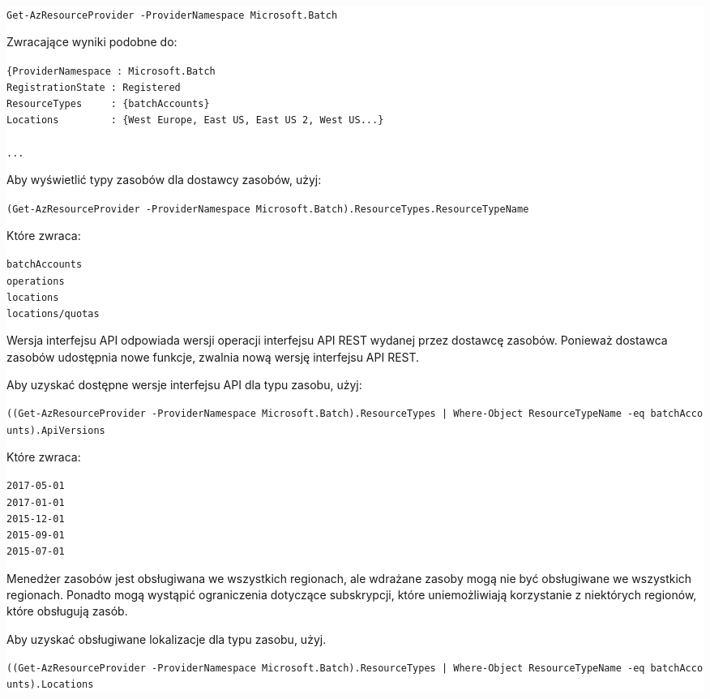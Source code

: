 ```azurepowershell-interactive
Get-AzResourceProvider -ProviderNamespace Microsoft.Batch
```

Zwracające wyniki podobne do:

```output
{ProviderNamespace : Microsoft.Batch
RegistrationState : Registered
ResourceTypes     : {batchAccounts}
Locations         : {West Europe, East US, East US 2, West US...}

...
```

Aby wyświetlić typy zasobów dla dostawcy zasobów, użyj:

```azurepowershell-interactive
(Get-AzResourceProvider -ProviderNamespace Microsoft.Batch).ResourceTypes.ResourceTypeName
```

Które zwraca:

```output
batchAccounts
operations
locations
locations/quotas
```

Wersja interfejsu API odpowiada wersji operacji interfejsu API REST wydanej przez dostawcę zasobów. Ponieważ dostawca zasobów udostępnia nowe funkcje, zwalnia nową wersję interfejsu API REST.

Aby uzyskać dostępne wersje interfejsu API dla typu zasobu, użyj:

```azurepowershell-interactive
((Get-AzResourceProvider -ProviderNamespace Microsoft.Batch).ResourceTypes | Where-Object ResourceTypeName -eq batchAccounts).ApiVersions
```

Które zwraca:

```output
2017-05-01
2017-01-01
2015-12-01
2015-09-01
2015-07-01
```

Menedżer zasobów jest obsługiwana we wszystkich regionach, ale wdrażane zasoby mogą nie być obsługiwane we wszystkich regionach. Ponadto mogą wystąpić ograniczenia dotyczące subskrypcji, które uniemożliwiają korzystanie z niektórych regionów, które obsługują zasób.

Aby uzyskać obsługiwane lokalizacje dla typu zasobu, użyj.

```azurepowershell-interactive
((Get-AzResourceProvider -ProviderNamespace Microsoft.Batch).ResourceTypes | Where-Object ResourceTypeName -eq batchAccounts).Locations
```
